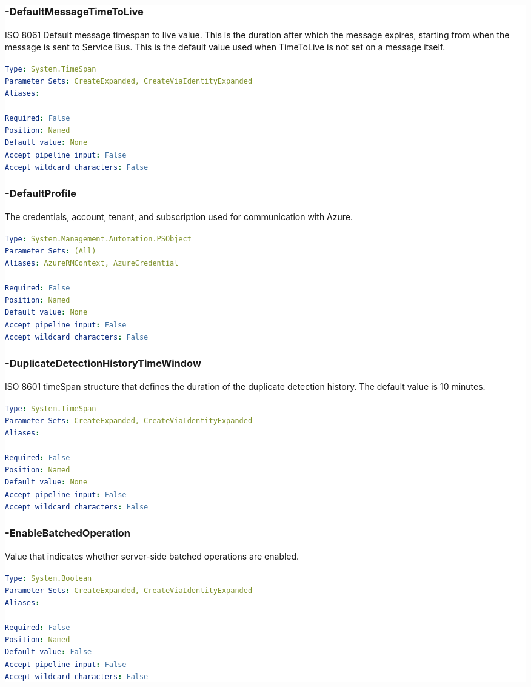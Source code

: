 ### -DefaultMessageTimeToLive
ISO 8061 Default message timespan to live value.
This is the duration after which the message expires, starting from when the message is sent to Service Bus.
This is the default value used when TimeToLive is not set on a message itself.

```yaml
Type: System.TimeSpan
Parameter Sets: CreateExpanded, CreateViaIdentityExpanded
Aliases:

Required: False
Position: Named
Default value: None
Accept pipeline input: False
Accept wildcard characters: False
```

### -DefaultProfile
The credentials, account, tenant, and subscription used for communication with Azure.

```yaml
Type: System.Management.Automation.PSObject
Parameter Sets: (All)
Aliases: AzureRMContext, AzureCredential

Required: False
Position: Named
Default value: None
Accept pipeline input: False
Accept wildcard characters: False
```

### -DuplicateDetectionHistoryTimeWindow
ISO 8601 timeSpan structure that defines the duration of the duplicate detection history.
The default value is 10 minutes.

```yaml
Type: System.TimeSpan
Parameter Sets: CreateExpanded, CreateViaIdentityExpanded
Aliases:

Required: False
Position: Named
Default value: None
Accept pipeline input: False
Accept wildcard characters: False
```

### -EnableBatchedOperation
Value that indicates whether server-side batched operations are enabled.

```yaml
Type: System.Boolean
Parameter Sets: CreateExpanded, CreateViaIdentityExpanded
Aliases:

Required: False
Position: Named
Default value: False
Accept pipeline input: False
Accept wildcard characters: False
```
